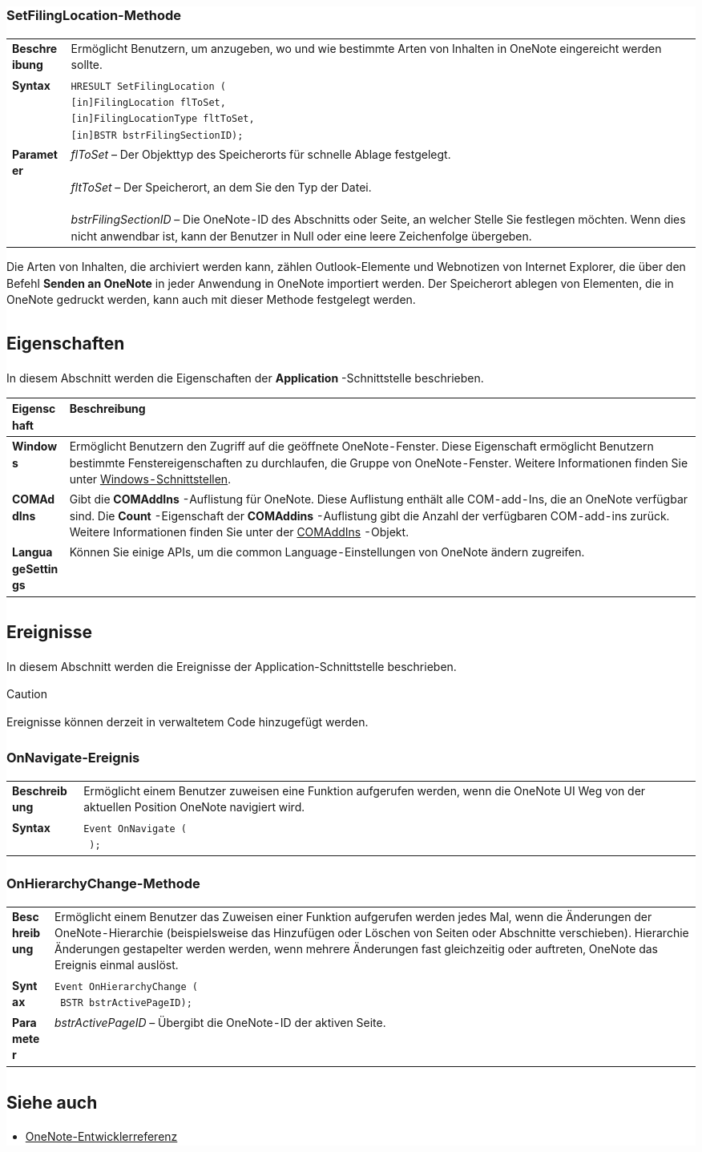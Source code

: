 ### <a name="setfilinglocation-method"></a>SetFilingLocation-Methode

|||
|:-----|:-----|
|**Beschreibung** <br/> |Ermöglicht Benutzern, um anzugeben, wo und wie bestimmte Arten von Inhalten in OneNote eingereicht werden sollte.  <br/> |
|**Syntax** <br/> | `HRESULT SetFilingLocation (`<br/>`[in]FilingLocation flToSet,`<br/>`[in]FilingLocationType fltToSet,`<br/>`[in]BSTR bstrFilingSectionID);`           <br/> |
|**Parameter** <br/> | _flToSet_ &ndash; Der Objekttyp des Speicherorts für schnelle Ablage festgelegt.  <br/><br/>_fltToSet_ &ndash; Der Speicherort, an dem Sie den Typ der Datei.  <br/><br/>_bstrFilingSectionID_ &ndash; Die OneNote-ID des Abschnitts oder Seite, an welcher Stelle Sie festlegen möchten. Wenn dies nicht anwendbar ist, kann der Benutzer in Null oder eine leere Zeichenfolge übergeben.  <br/> |
   
Die Arten von Inhalten, die archiviert werden kann, zählen Outlook-Elemente und Webnotizen von Internet Explorer, die über den Befehl **Senden an OneNote** in jeder Anwendung in OneNote importiert werden. Der Speicherort ablegen von Elementen, die in OneNote gedruckt werden, kann auch mit dieser Methode festgelegt werden. 
  
## <a name="properties"></a>Eigenschaften
<a name="ON14DevRef_Application_Properties"> </a>

In diesem Abschnitt werden die Eigenschaften der **Application** -Schnittstelle beschrieben. 
  
|**Eigenschaft**|**Beschreibung**|
|:-----|:-----|
|**Windows** <br/> |Ermöglicht Benutzern den Zugriff auf die geöffnete OneNote-Fenster. Diese Eigenschaft ermöglicht Benutzern bestimmte Fenstereigenschaften zu durchlaufen, die Gruppe von OneNote-Fenster. Weitere Informationen finden Sie unter [Windows-Schnittstellen](window-interfaces-onenote.md).  <br/> |
|**COMAddIns** <br/> |Gibt die **COMAddIns** -Auflistung für OneNote. Diese Auflistung enthält alle COM-add-Ins, die an OneNote verfügbar sind. Die **Count** -Eigenschaft der **COMAddins** -Auflistung gibt die Anzahl der verfügbaren COM-add-ins zurück. Weitere Informationen finden Sie unter der [COMAddIns](http://msdn.microsoft.com/en-us/library/office/ff865489.aspx) -Objekt.  <br/> |
|**LanguageSettings** <br/> |Können Sie einige APIs, um die common Language-Einstellungen von OneNote ändern zugreifen.  <br/> |
   
## <a name="events"></a>Ereignisse
<a name="ON14DevRef_Application_Events"> </a>

In diesem Abschnitt werden die Ereignisse der Application-Schnittstelle beschrieben.
  
> [!CAUTION]
> Ereignisse können derzeit in verwaltetem Code hinzugefügt werden. 
  
### <a name="onnavigate-event"></a>OnNavigate-Ereignis

|||
|:-----|:-----|
|**Beschreibung** <br/> |Ermöglicht einem Benutzer zuweisen eine Funktion aufgerufen werden, wenn die OneNote UI Weg von der aktuellen Position OneNote navigiert wird.  <br/> |
|**Syntax** <br/> | `Event OnNavigate (`<br/>` );` <br/> |
   
### <a name="onhierarchychange-method"></a>OnHierarchyChange-Methode

|||
|:-----|:-----|
|**Beschreibung** <br/> |Ermöglicht einem Benutzer das Zuweisen einer Funktion aufgerufen werden jedes Mal, wenn die Änderungen der OneNote-Hierarchie (beispielsweise das Hinzufügen oder Löschen von Seiten oder Abschnitte verschieben). Hierarchie Änderungen gestapelter werden werden, wenn mehrere Änderungen fast gleichzeitig oder auftreten, OneNote das Ereignis einmal auslöst.  <br/> |
|**Syntax** <br/> | `Event OnHierarchyChange (`<br/>` BSTR bstrActivePageID);` <br/> |
|**Parameter** <br/> | _bstrActivePageID_ &ndash; Übergibt die OneNote-ID der aktiven Seite.  <br/> |
   
## <a name="see-also"></a>Siehe auch

- [OneNote-Entwicklerreferenz](onenote-developer-reference.md)


